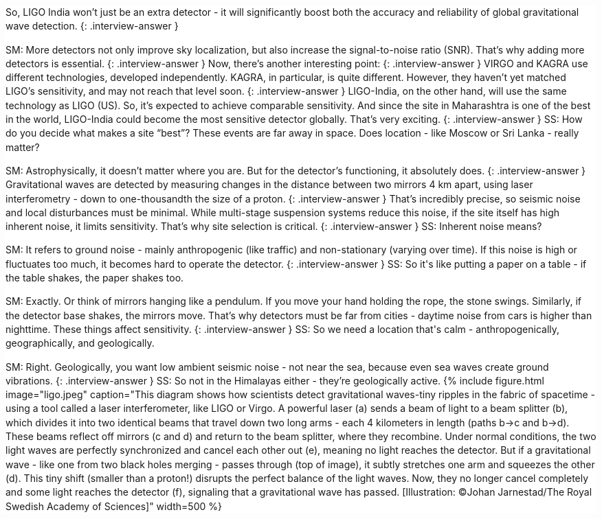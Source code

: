 So, LIGO India won’t just be an extra detector - it will significantly boost both the accuracy and reliability of global gravitational wave detection.
{: .interview-answer }

SM: More detectors not only improve sky localization, but also increase the signal-to-noise ratio (SNR). That’s why adding more detectors is essential.
{: .interview-answer }
Now, there’s another interesting point:
{: .interview-answer }
VIRGO and KAGRA use different technologies, developed independently. KAGRA, in particular, is quite different. However, they haven’t yet matched LIGO’s sensitivity, and may not reach that level soon.
{: .interview-answer }
LIGO-India, on the other hand, will use the same technology as LIGO (US). So, it’s expected to achieve comparable sensitivity. And since the site in Maharashtra is one of the best in the world, LIGO-India could become the most sensitive detector globally. That’s very exciting.
{: .interview-answer }
SS: How do you decide what makes a site “best”? These events are far away in space. Does location - like Moscow or Sri Lanka - really matter?

SM: Astrophysically, it doesn’t matter where you are. But for the detector’s functioning, it absolutely does.
{: .interview-answer }
Gravitational waves are detected by measuring changes in the distance between two mirrors 4 km apart, using laser interferometry - down to one-thousandth the size of a proton.
{: .interview-answer }
That’s incredibly precise, so seismic noise and local disturbances must be minimal. While multi-stage suspension systems reduce this noise, if the site itself has high inherent noise, it limits sensitivity. That’s why site selection is critical.
{: .interview-answer }
SS: Inherent noise means?

SM: It refers to ground noise - mainly anthropogenic (like traffic) and non-stationary (varying over time). If this noise is high or fluctuates too much, it becomes hard to operate the detector.
{: .interview-answer }
SS: So it's like putting a paper on a table - if the table shakes, the paper shakes too.

SM: Exactly. Or think of mirrors hanging like a pendulum. If you move your hand holding the rope, the stone swings. Similarly, if the detector base shakes, the mirrors move. That’s why detectors must be far from cities - daytime noise from cars is higher than nighttime. These things affect sensitivity.
{: .interview-answer }
SS: So we need a location that's calm - anthropogenically, geographically, and geologically.

SM: Right. Geologically, you want low ambient seismic noise - not near the sea, because even sea waves create ground vibrations.
{: .interview-answer }
SS: So not in the Himalayas either - they’re geologically active.
{% include figure.html image="ligo.jpeg" caption="This diagram shows how scientists detect gravitational waves-tiny ripples in the fabric of spacetime - using a tool called a laser interferometer, like LIGO or Virgo. A powerful laser (a) sends a beam of light to a beam splitter (b), which divides it into two identical beams that travel down two long arms - each 4 kilometers in length (paths b→c and b→d). These beams reflect off mirrors (c and d) and return to the beam splitter, where they recombine. Under normal conditions, the two light waves are perfectly synchronized and cancel each other out (e), meaning no light reaches the detector. But if a gravitational wave - like one from two black holes merging - passes through (top of image), it subtly stretches one arm and squeezes the other (d). This tiny shift (smaller than a proton!) disrupts the perfect balance of the light waves. Now, they no longer cancel completely and some light reaches the detector (f), signaling that a gravitational wave has passed. [Illustration: ©Johan Jarnestad/The Royal Swedish Academy of Sciences]" width=500 %}

